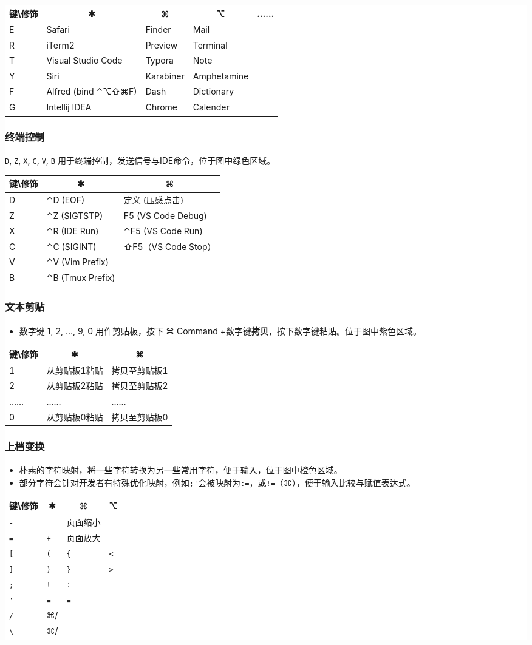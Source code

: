| 键\修饰 | ✱                   | ⌘         | ⌥           | ……   |
| ------- | ------------------- | --------- | ----------- | ---- |
| E       | Safari              | Finder    | Mail        |      |
| R       | iTerm2              | Preview   | Terminal    |      |
| T       | Visual Studio Code  | Typora    | Note        |      |
| Y       | Siri                | Karabiner | Amphetamine |      |
| F       | Alfred (bind ⌃⌥⇧⌘F) | Dash      | Dictionary  |      |
| G       | Intellij IDEA       | Chrome    | Calender    |      |

### 终端控制

`D`, `Z`, `X`, `C`, `V`, `B` 用于终端控制，发送信号与IDE命令，位于图中绿色区域。

| 键\修饰 | ✱                                          | ⌘                   |
| ------- | ------------------------------------------ | ------------------- |
| D       | ⌃D (EOF)                                   | 定义 (压感点击)     |
| Z       | ⌃Z (SIGTSTP)                               | F5 (VS Code Debug)  |
| X       | ⌃R (IDE Run)                               | ⌃F5 (VS Code Run)   |
| C       | ⌃C (SIGINT)                                | ⇧F5（VS Code Stop） |
| V       | ⌃V (Vim Prefix)                            |                     |
| B       | ⌃B ([Tmux](http://tmux.github.io/) Prefix) |                     |

### 文本剪贴

- 数字键 1, 2, …, 9, 0 用作剪贴板，按下 ⌘ Command +数字键**拷贝**，按下数字键粘贴。位于图中紫色区域。

| 键\修饰 | ✱             | ⌘             |
| ------- | ------------- | ------------- |
| 1       | 从剪贴板1粘贴 | 拷贝至剪贴板1 |
| 2       | 从剪贴板2粘贴 | 拷贝至剪贴板2 |
| ……      | ……            | ……            |
| 0       | 从剪贴板0粘贴 | 拷贝至剪贴板0 |

### 上档变换

- 朴素的字符映射，将一些字符转换为另一些常用字符，便于输入，位于图中橙色区域。
- 部分字符会针对开发者有特殊优化映射，例如`;'`会被映射为`:=`，或`!=`（⌘），便于输入比较与赋值表达式。

| 键\修饰 | ✱    | ⌘        | ⌥    |
| ------- | ---- | -------- | ---- |
| `-`     | `_`  | 页面缩小 |      |
| `=`     | `+`  | 页面放大 |      |
| `[`     | `(`  | `{`      | `<`  |
| `]`     | `)`  | `}`      | `>`  |
| `;`     | `!`  | `:`      |      |
| `'`     | `=`  | `=`      |      |
| `/`     | ⌘/   |          |      |
| `\`     | ⌘/   |          |      |
